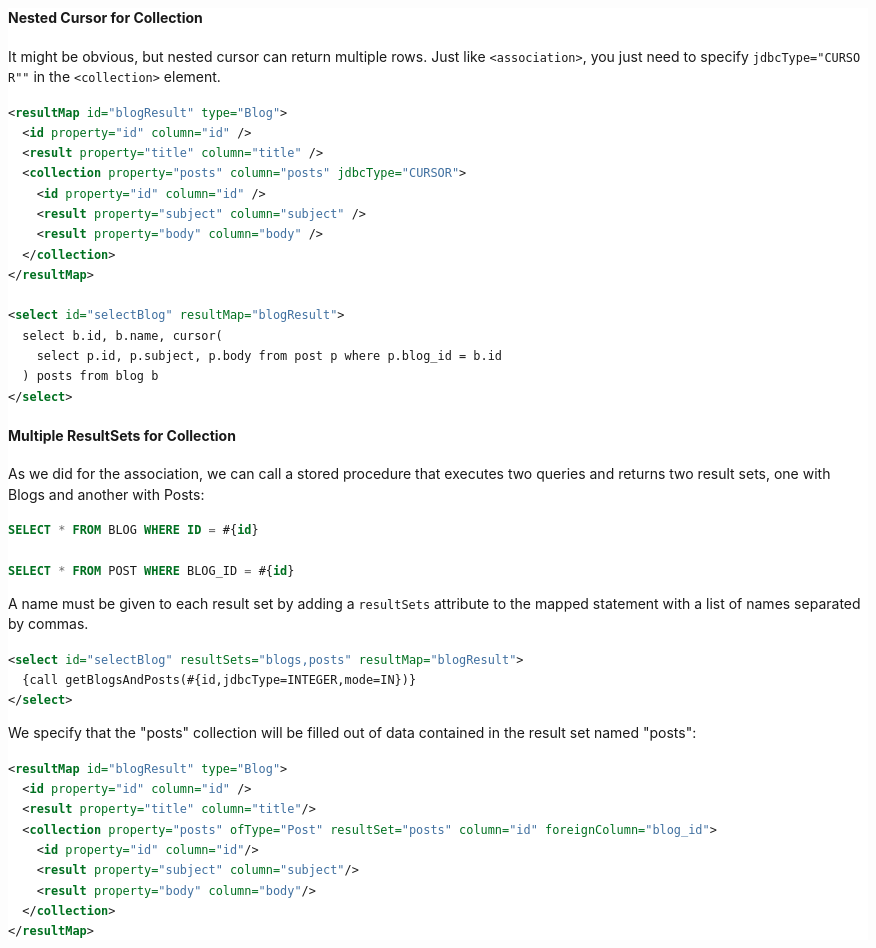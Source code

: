 #### Nested Cursor for Collection

It might be obvious, but nested cursor can return multiple rows.
Just like `<association>`, you just need to specify `jdbcType="CURSOR""` in the `<collection>` element.

```xml
<resultMap id="blogResult" type="Blog">
  <id property="id" column="id" />
  <result property="title" column="title" />
  <collection property="posts" column="posts" jdbcType="CURSOR">
    <id property="id" column="id" />
    <result property="subject" column="subject" />
    <result property="body" column="body" />
  </collection>
</resultMap>

<select id="selectBlog" resultMap="blogResult">
  select b.id, b.name, cursor(
    select p.id, p.subject, p.body from post p where p.blog_id = b.id
  ) posts from blog b
</select>
```

#### Multiple ResultSets for Collection

As we did for the association, we can call a stored procedure that executes two queries and returns two result sets, one with Blogs and another with Posts:

```sql
SELECT * FROM BLOG WHERE ID = #{id}

SELECT * FROM POST WHERE BLOG_ID = #{id}
```

A name must be given to each result set by adding a `resultSets` attribute to the mapped statement with a list of names separated by commas.

```xml
<select id="selectBlog" resultSets="blogs,posts" resultMap="blogResult">
  {call getBlogsAndPosts(#{id,jdbcType=INTEGER,mode=IN})}
</select>
```

We specify that the "posts" collection will be filled out of data contained in the result set named "posts":

```xml
<resultMap id="blogResult" type="Blog">
  <id property="id" column="id" />
  <result property="title" column="title"/>
  <collection property="posts" ofType="Post" resultSet="posts" column="id" foreignColumn="blog_id">
    <id property="id" column="id"/>
    <result property="subject" column="subject"/>
    <result property="body" column="body"/>
  </collection>
</resultMap>
```
